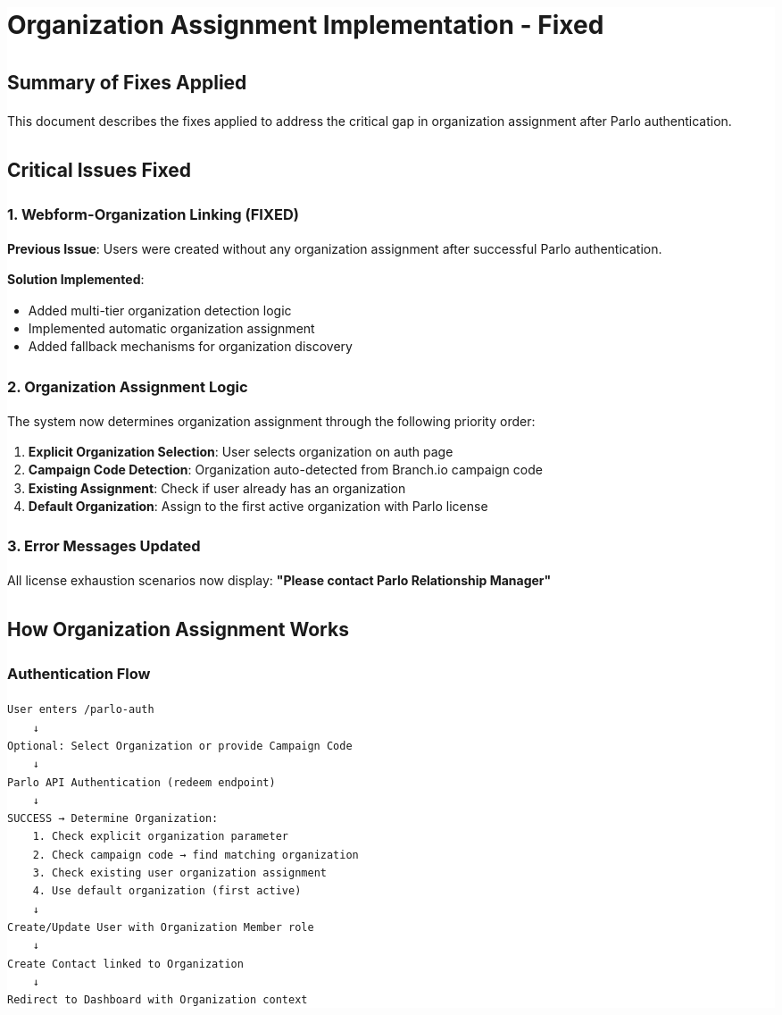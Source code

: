 # Organization Assignment Implementation - Fixed

## Summary of Fixes Applied

This document describes the fixes applied to address the critical gap in organization assignment after Parlo authentication.

## Critical Issues Fixed

### 1. **Webform-Organization Linking (FIXED)**

**Previous Issue**: Users were created without any organization assignment after successful Parlo authentication.

**Solution Implemented**:
- Added multi-tier organization detection logic
- Implemented automatic organization assignment
- Added fallback mechanisms for organization discovery

### 2. **Organization Assignment Logic**

The system now determines organization assignment through the following priority order:

1. **Explicit Organization Selection**: User selects organization on auth page
2. **Campaign Code Detection**: Organization auto-detected from Branch.io campaign code
3. **Existing Assignment**: Check if user already has an organization
4. **Default Organization**: Assign to the first active organization with Parlo license

### 3. **Error Messages Updated**

All license exhaustion scenarios now display: **"Please contact Parlo Relationship Manager"**

## How Organization Assignment Works

### Authentication Flow

```
User enters /parlo-auth
    ↓
Optional: Select Organization or provide Campaign Code
    ↓
Parlo API Authentication (redeem endpoint)
    ↓
SUCCESS → Determine Organization:
    1. Check explicit organization parameter
    2. Check campaign code → find matching organization
    3. Check existing user organization assignment
    4. Use default organization (first active)
    ↓
Create/Update User with Organization Member role
    ↓
Create Contact linked to Organization
    ↓
Redirect to Dashboard with Organization context
```
